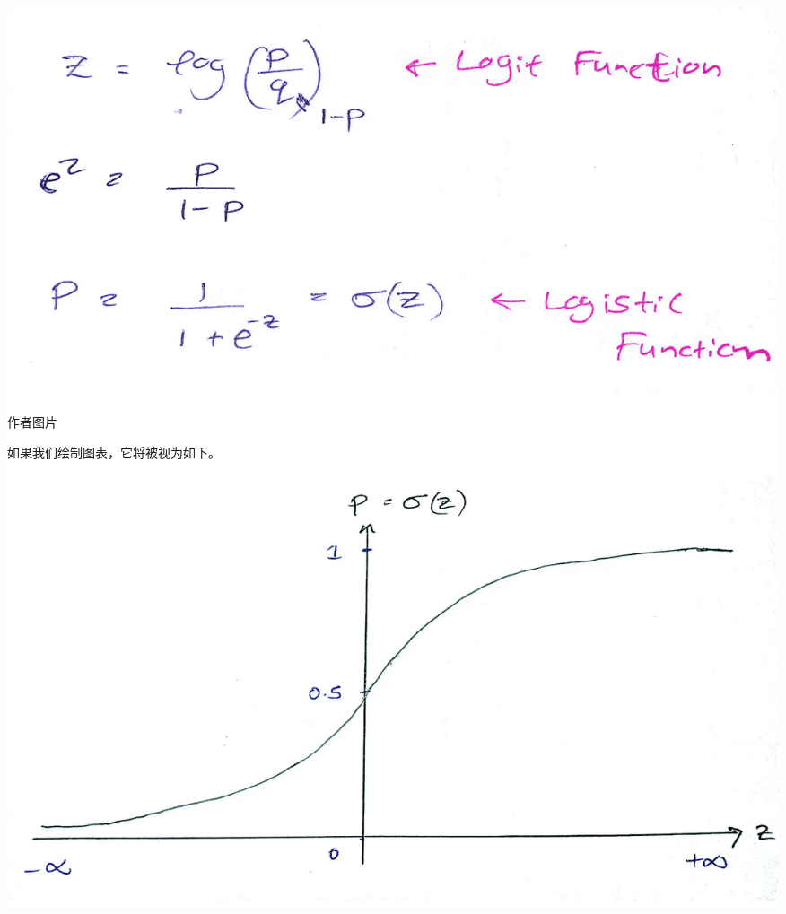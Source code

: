 ![](img/95c1eb2ef8703853808dc655e508da52.png)

作者图片

如果我们绘制图表，它将被视为如下。

![](img/90dd98a8d101c14e7a99c8606e36e313.png)

